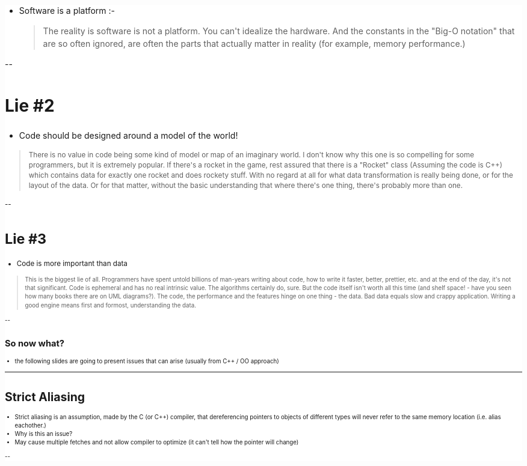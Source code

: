 - Software is a platform :-
  > The reality is software is not a platform. You can't idealize the hardware. And the constants in the "Big-O notation" that are so often ignored, are often the parts that actually matter in reality (for example, memory performance.) 

--

# Lie #2 
- Code should be designed around a model of the world!

<blockquote>
<small/><P/>There is no value in code being some kind of model or map of an imaginary world. I don't know why this one is so compelling for some programmers, but it is extremely popular. If there's a rocket in the game, rest assured that there is a "Rocket" class (Assuming the code is C++) which contains data for exactly one rocket and does rockety stuff. With no regard at all for what data transformation is really being done, or for the layout of the data. Or for that matter, without the basic understanding that where there's one thing, there's probably more than one.
</blockquote>

--

# Lie #3
- Code is more important than data
<blockquote>
<small/><P/>This is the biggest lie of all. Programmers have spent untold billions of man-years writing about code, how to write it faster, better, prettier, etc. and at the end of the day, it's not that significant. Code is ephemeral and has no real intrinsic value. The algorithms certainly do, sure. But the code itself isn't worth all this time (and shelf space! - have you seen how many books there are on UML diagrams?). The code, the performance and the features hinge on one thing - the data. Bad data equals slow and crappy application. Writing a good engine means first and formost, understanding the data.
</blockquote>


--

## So now what?
- the following slides are going to present issues that can arise (usually from C++ / OO approach)


---

# Strict Aliasing
- Strict aliasing is an assumption, made by the C (or C++) compiler, that dereferencing pointers to objects of different types will never refer to the same memory location (i.e. alias eachother.) 
- Why is this an issue?
- May cause multiple fetches and not allow compiler to optimize (it can't tell how the pointer will change)

--
